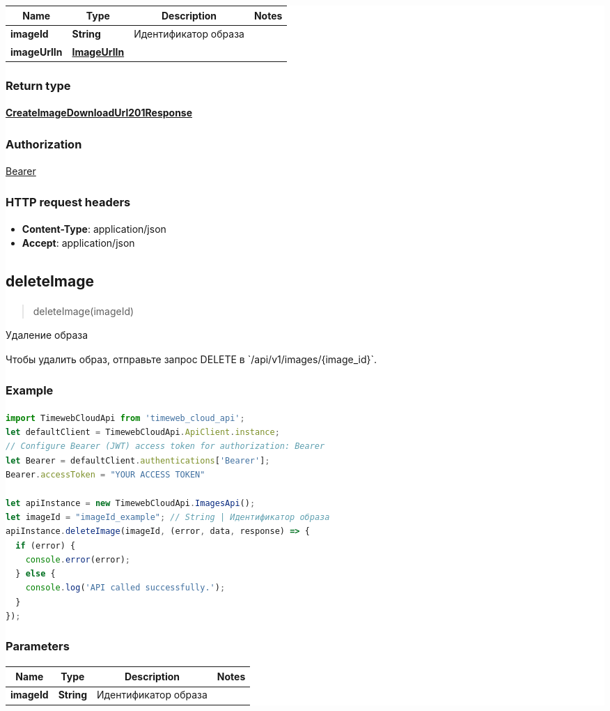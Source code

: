 Name | Type | Description  | Notes
------------- | ------------- | ------------- | -------------
 **imageId** | **String**| Идентификатор образа | 
 **imageUrlIn** | [**ImageUrlIn**](ImageUrlIn.md)|  | 

### Return type

[**CreateImageDownloadUrl201Response**](CreateImageDownloadUrl201Response.md)

### Authorization

[Bearer](../README.md#Bearer)

### HTTP request headers

- **Content-Type**: application/json
- **Accept**: application/json


## deleteImage

> deleteImage(imageId)

Удаление образа

Чтобы удалить образ, отправьте запрос DELETE в &#x60;/api/v1/images/{image_id}&#x60;.

### Example

```javascript
import TimewebCloudApi from 'timeweb_cloud_api';
let defaultClient = TimewebCloudApi.ApiClient.instance;
// Configure Bearer (JWT) access token for authorization: Bearer
let Bearer = defaultClient.authentications['Bearer'];
Bearer.accessToken = "YOUR ACCESS TOKEN"

let apiInstance = new TimewebCloudApi.ImagesApi();
let imageId = "imageId_example"; // String | Идентификатор образа
apiInstance.deleteImage(imageId, (error, data, response) => {
  if (error) {
    console.error(error);
  } else {
    console.log('API called successfully.');
  }
});
```

### Parameters


Name | Type | Description  | Notes
------------- | ------------- | ------------- | -------------
 **imageId** | **String**| Идентификатор образа | 

